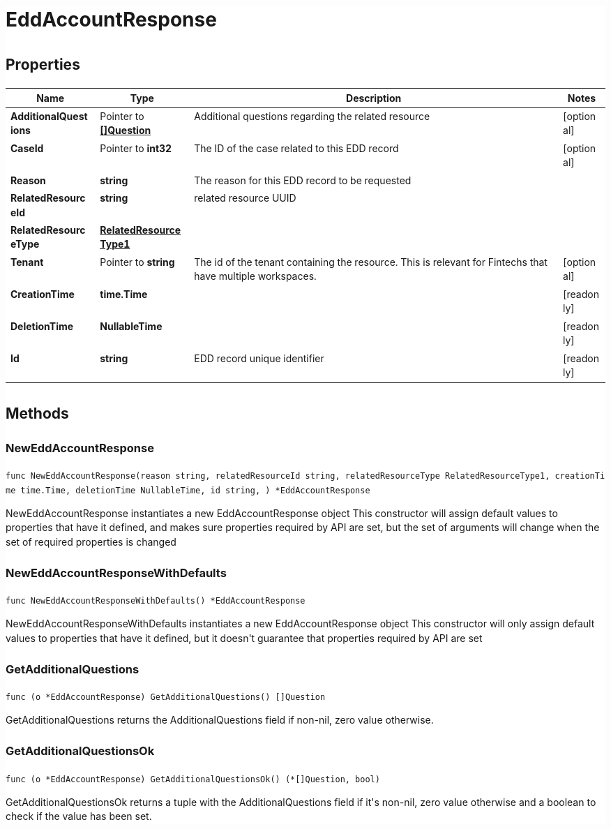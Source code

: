 # EddAccountResponse

## Properties

Name | Type | Description | Notes
------------ | ------------- | ------------- | -------------
**AdditionalQuestions** | Pointer to [**[]Question**](Question.md) | Additional questions regarding the related resource | [optional] 
**CaseId** | Pointer to **int32** | The ID of the case related to this EDD record | [optional] 
**Reason** | **string** | The reason for this EDD record to be requested | 
**RelatedResourceId** | **string** | related resource UUID | 
**RelatedResourceType** | [**RelatedResourceType1**](RelatedResourceType1.md) |  | 
**Tenant** | Pointer to **string** | The id of the tenant containing the resource. This is relevant for Fintechs that have multiple workspaces.  | [optional] 
**CreationTime** | **time.Time** |  | [readonly] 
**DeletionTime** | **NullableTime** |  | [readonly] 
**Id** | **string** | EDD record unique identifier | [readonly] 

## Methods

### NewEddAccountResponse

`func NewEddAccountResponse(reason string, relatedResourceId string, relatedResourceType RelatedResourceType1, creationTime time.Time, deletionTime NullableTime, id string, ) *EddAccountResponse`

NewEddAccountResponse instantiates a new EddAccountResponse object
This constructor will assign default values to properties that have it defined,
and makes sure properties required by API are set, but the set of arguments
will change when the set of required properties is changed

### NewEddAccountResponseWithDefaults

`func NewEddAccountResponseWithDefaults() *EddAccountResponse`

NewEddAccountResponseWithDefaults instantiates a new EddAccountResponse object
This constructor will only assign default values to properties that have it defined,
but it doesn't guarantee that properties required by API are set

### GetAdditionalQuestions

`func (o *EddAccountResponse) GetAdditionalQuestions() []Question`

GetAdditionalQuestions returns the AdditionalQuestions field if non-nil, zero value otherwise.

### GetAdditionalQuestionsOk

`func (o *EddAccountResponse) GetAdditionalQuestionsOk() (*[]Question, bool)`

GetAdditionalQuestionsOk returns a tuple with the AdditionalQuestions field if it's non-nil, zero value otherwise
and a boolean to check if the value has been set.

